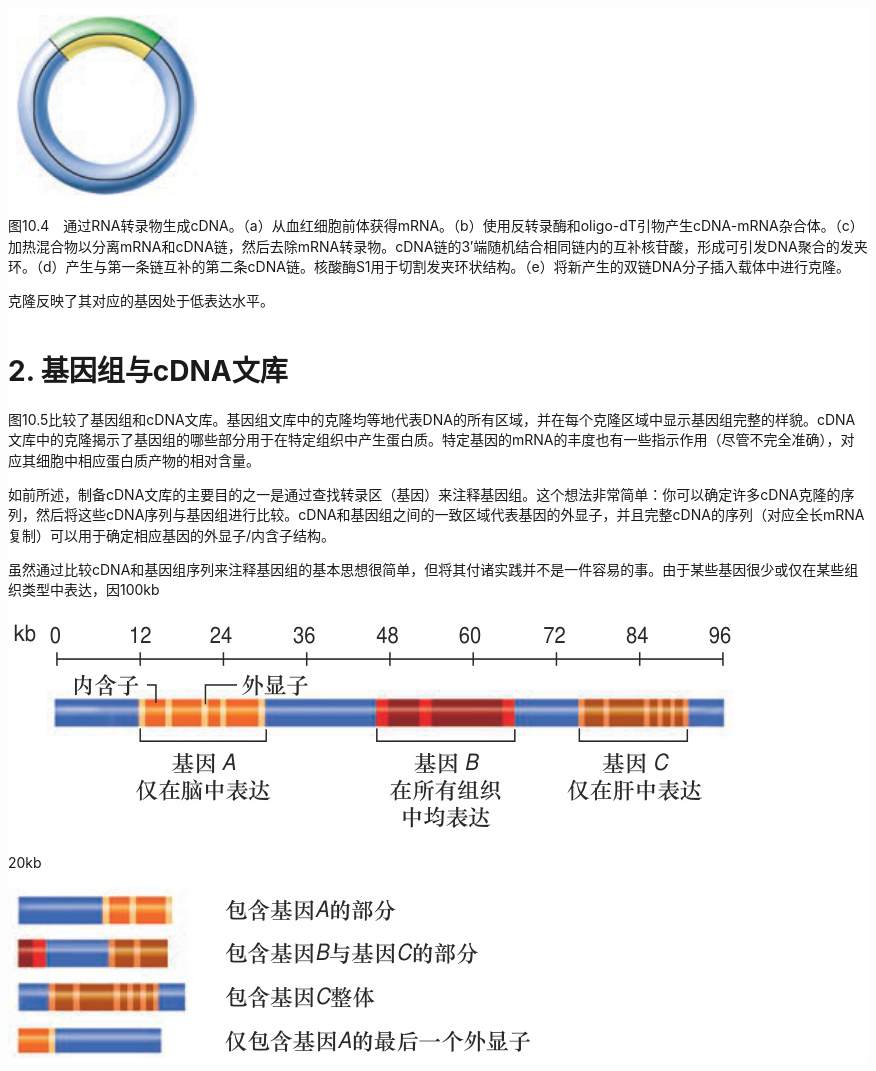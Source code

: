 ![](Genetics-FG2G_6ed_Chapter-10_images/Fig-10.8.jpg)  

图10.4　通过RNA转录物生成cDNA。（a）从血红细胞前体获得mRNA。（b）使用反转录酶和oligo-dT引物产生cDNA-mRNA杂合体。（c）加热混合物以分离mRNA和cDNA链，然后去除mRNA转录物。cDNA链的3′端随机结合相同链内的互补核苷酸，形成可引发DNA聚合的发夹环。（d）产生与第一条链互补的第二条cDNA链。核酸酶S1用于切割发夹环状结构。（e）将新产生的双链DNA分子插入载体中进行克隆。  

克隆反映了其对应的基因处于低表达水平。  

# 2. 基因组与cDNA文库  

图10.5比较了基因组和cDNA文库。基因组文库中的克隆均等地代表DNA的所有区域，并在每个克隆区域中显示基因组完整的样貌。cDNA文库中的克隆揭示了基因组的哪些部分用于在特定组织中产生蛋白质。特定基因的mRNA的丰度也有一些指示作用（尽管不完全准确），对应其细胞中相应蛋白质产物的相对含量。  

如前所述，制备cDNA文库的主要目的之一是通过查找转录区（基因）来注释基因组。这个想法非常简单：你可以确定许多cDNA克隆的序列，然后将这些cDNA序列与基因组进行比较。cDNA和基因组之间的一致区域代表基因的外显子，并且完整cDNA的序列（对应全长mRNA复制）可以用于确定相应基因的外显子/内含子结构。  

虽然通过比较cDNA和基因组序列来注释基因组的基本思想很简单，但将其付诸实践并不是一件容易的事。由于某些基因很少或仅在某些组织类型中表达，因100kb  

![](Genetics-FG2G_6ed_Chapter-10_images/Fig-10.9.jpg)  

20kb  

![](Genetics-FG2G_6ed_Chapter-10_images/Fig-10.10.jpg)  
